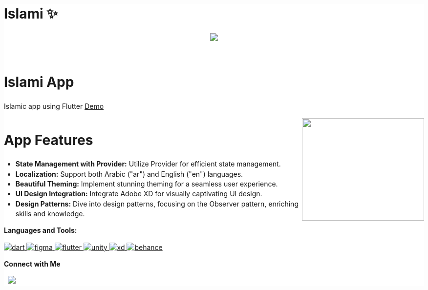 # Islami ✨
<p align="center">
  <img src="https://github.com/vimalverma558/vimalverma558/blob/v2/img/hello.gif" width="100%">
  <br><br>
</p>

  <h1>Islami App</h1>
  <p>Islamic app using Flutter <a href="https://www.linkedin.com/posts/eman-pe-pars-26293a220_flutter-appdevelopment-islamicapp-activity-7104170044640653312-wyAf?utm_source=share&utm_medium=member_desktop">Demo</a></p>


<img align='right' src="http://cdn.lowgif.com/small/9cb12f51dffbaaa6-character-typing-by-vincent-mokuenko-dribbble.gif" width="250" height="210">
<h1>App Features</h1>
<ul>
  <li><strong>State Management with Provider:</strong> Utilize Provider for efficient state management.</li>
  <li><strong>Localization:</strong> Support both Arabic ("ar") and English ("en") languages.</li>
  <li><strong>Beautiful Theming:</strong> Implement stunning theming for a seamless user experience.</li>
  <li><strong>UI Design Integration:</strong> Integrate Adobe XD for visually captivating UI design.</li>
  <li><strong>Design Patterns:</strong> Dive into design patterns, focusing on the Observer pattern, enriching skills and knowledge.</li>
</ul>

**Languages and Tools:**  
<p align="left"> <a href="https://dart.dev" target="_blank" rel="noreferrer"> <img src="https://www.vectorlogo.zone/logos/dartlang/dartlang-icon.svg" alt="dart" width="40" height="40"/> </a> <a href="https://www.figma.com/" target="_blank" rel="noreferrer"> <img src="https://www.vectorlogo.zone/logos/figma/figma-icon.svg" alt="figma" width="40" height="40"/> </a> <a href="https://flutter.dev" target="_blank" rel="noreferrer"> <img src="https://www.vectorlogo.zone/logos/flutterio/flutterio-icon.svg" alt="flutter" width="40" height="40"/> </a> <a href="https://unity.com/" target="_blank" rel="noreferrer"> <img src="https://www.vectorlogo.zone/logos/unity3d/unity3d-icon.svg" alt="unity" width="40" height="40"/> </a> <a href="https://www.adobe.com/products/xd.html" target="_blank" rel="noreferrer"> <img src="https://upload.wikimedia.org/wikipedia/commons/c/c2/Adobe_XD_CC_icon.svg" alt="xd" width="40" height="40"/> </a> <a href="https://www.adobe.com/products/xd.html" target="_blank" rel="noreferrer"> <a href="[https://www.adobe.com/products/xd.html](https://www.behance.net/gallery/185462555/La-Mode-Mobile-App-UX-UI-Case-Study?tracking_source=search_projects&l=11)" target="_blank" rel="noreferrer"> <img src="https://www.svgrepo.com/show/303415/behance-2-logo.svg" alt="behance" width="40" height="40"/> </a> </p>


  
**Connect with Me**  
<p align="left">
&nbsp; <a href="https://www.linkedin.com/in/eman-pe-pars-26293a220/" target="_blank" rel="eman pepars"><img src="https://upload.wikimedia.org/wikipedia/commons/8/81/LinkedIn_icon.svg" width="50" /></a>
</p>


